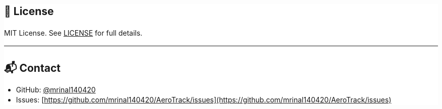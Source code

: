 
## 🪪 License

MIT License. See [LICENSE](LICENSE) for full details.

---

## 📬 Contact

- GitHub: [@mrinal140420](https://github.com/mrinal140420)
- Issues: [https://github.com/mrinal140420/AeroTrack/issues](https://github.com/mrinal140420/AeroTrack/issues)
